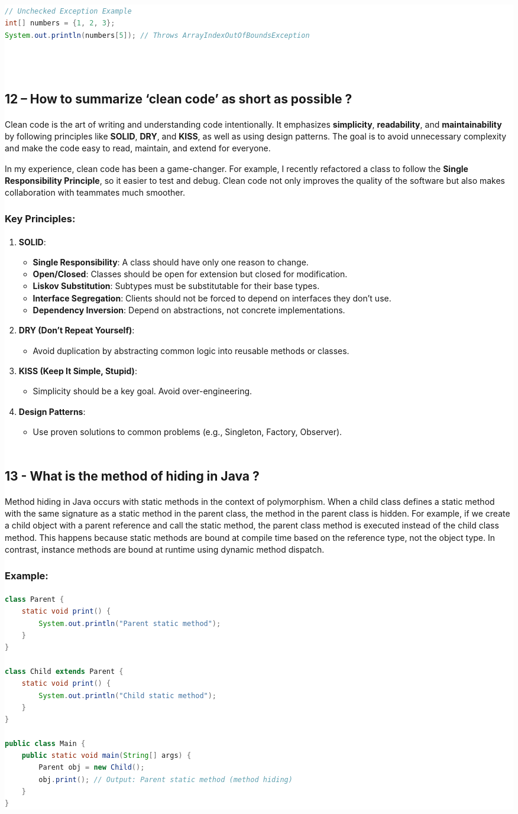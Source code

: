 ```java
// Unchecked Exception Example
int[] numbers = {1, 2, 3};
System.out.println(numbers[5]); // Throws ArrayIndexOutOfBoundsException
```
<br></br>
## 12 – How to summarize ‘clean code’ as short as possible ?

Clean code is the art of writing and understanding code intentionally. It emphasizes **simplicity**, **readability**, and **maintainability** by following principles like **SOLID**, **DRY**, and **KISS**, as well as using design patterns. The goal is to avoid unnecessary complexity and make the code easy to read, maintain, and extend for everyone.

In my experience, clean code has been a game-changer. For example, I recently refactored a class to follow the **Single Responsibility Principle**, so it easier to test and debug. Clean code not only improves the quality of the software but also makes collaboration with teammates much smoother.

### Key Principles:

1. **SOLID**:
   - **Single Responsibility**: A class should have only one reason to change.
   - **Open/Closed**: Classes should be open for extension but closed for modification.
   - **Liskov Substitution**: Subtypes must be substitutable for their base types.
   - **Interface Segregation**: Clients should not be forced to depend on interfaces they don’t use.
   - **Dependency Inversion**: Depend on abstractions, not concrete implementations.

2. **DRY (Don’t Repeat Yourself)**:
   - Avoid duplication by abstracting common logic into reusable methods or classes.

3. **KISS (Keep It Simple, Stupid)**:
   - Simplicity should be a key goal. Avoid over-engineering.

4. **Design Patterns**:
   - Use proven solutions to common problems (e.g., Singleton, Factory, Observer).
<br></br>
## 13 - What is the method of hiding in Java ?

Method hiding in Java occurs with static methods in the context of polymorphism. When a child class defines a static method with the same signature as a static method in the parent class, the method in the parent class is hidden. For example, if we create a child object with a parent reference and call the static method, the parent class method is executed instead of the child class method. This happens because static methods are bound at compile time based on the reference type, not the object type. In contrast, instance methods are bound at runtime using dynamic method dispatch.
### Example:
```java
class Parent {
    static void print() {
        System.out.println("Parent static method");
    }
}

class Child extends Parent {
    static void print() {
        System.out.println("Child static method");
    }
}

public class Main {
    public static void main(String[] args) {
        Parent obj = new Child();
        obj.print(); // Output: Parent static method (method hiding)
    }
}
```